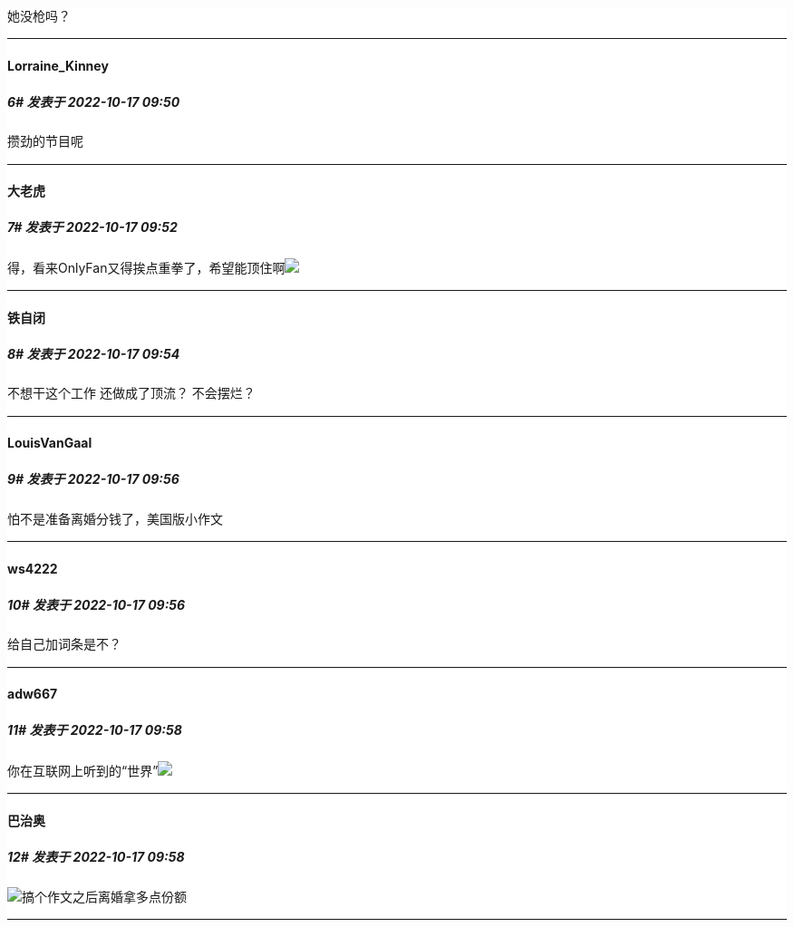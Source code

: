 她没枪吗？

*****

####  Lorraine_Kinney  
##### 6#       发表于 2022-10-17 09:50

攒劲的节目呢

*****

####  大老虎  
##### 7#       发表于 2022-10-17 09:52

得，看来OnlyFan又得挨点重拳了，希望能顶住啊<img src="https://static.saraba1st.com/image/smiley/face2017/124.png" referrerpolicy="no-referrer">

*****

####  铁自闭  
##### 8#       发表于 2022-10-17 09:54

不想干这个工作 还做成了顶流？ 不会摆烂？

*****

####  LouisVanGaal  
##### 9#       发表于 2022-10-17 09:56

怕不是准备离婚分钱了，美国版小作文

*****

####  ws4222  
##### 10#       发表于 2022-10-17 09:56

给自己加词条是不？

*****

####  adw667  
##### 11#       发表于 2022-10-17 09:58

你在互联网上听到的“世界”<img src="https://static.saraba1st.com/image/smiley/face2017/067.png" referrerpolicy="no-referrer">

*****

####  巴治奥  
##### 12#       发表于 2022-10-17 09:58

<img src="https://static.saraba1st.com/image/smiley/face2017/037.png" referrerpolicy="no-referrer">搞个作文之后离婚拿多点份额

*****
